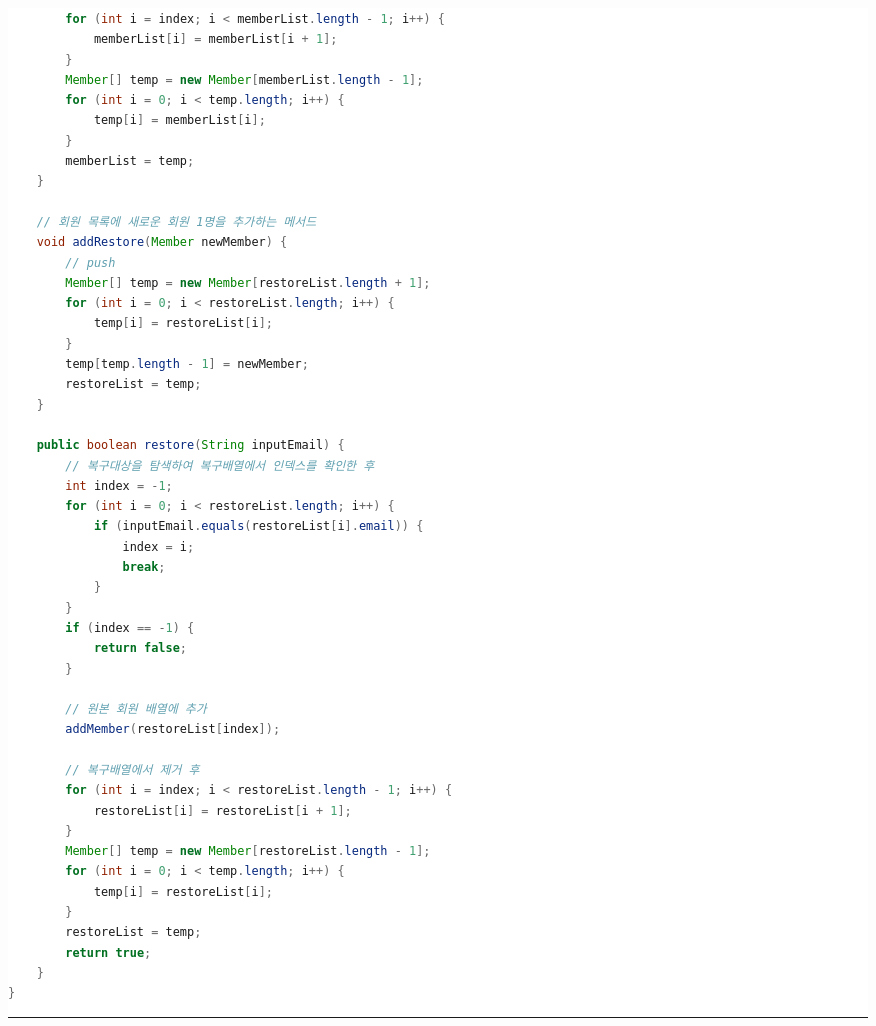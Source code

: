 ```java
        for (int i = index; i < memberList.length - 1; i++) {
            memberList[i] = memberList[i + 1];
        }
        Member[] temp = new Member[memberList.length - 1];
        for (int i = 0; i < temp.length; i++) {
            temp[i] = memberList[i];
        }
        memberList = temp;
    }

    // 회원 목록에 새로운 회원 1명을 추가하는 메서드
    void addRestore(Member newMember) {
        // push
        Member[] temp = new Member[restoreList.length + 1];
        for (int i = 0; i < restoreList.length; i++) {
            temp[i] = restoreList[i];
        }
        temp[temp.length - 1] = newMember;
        restoreList = temp;
    }

    public boolean restore(String inputEmail) {
        // 복구대상을 탐색하여 복구배열에서 인덱스를 확인한 후
        int index = -1;
        for (int i = 0; i < restoreList.length; i++) {
            if (inputEmail.equals(restoreList[i].email)) {
                index = i;
                break;
            }
        }
        if (index == -1) {
            return false;
        }

        // 원본 회원 배열에 추가
        addMember(restoreList[index]);

        // 복구배열에서 제거 후
        for (int i = index; i < restoreList.length - 1; i++) {
            restoreList[i] = restoreList[i + 1];
        }
        Member[] temp = new Member[restoreList.length - 1];
        for (int i = 0; i < temp.length; i++) {
            temp[i] = restoreList[i];
        }
        restoreList = temp;
        return true;
    }
}
```

---